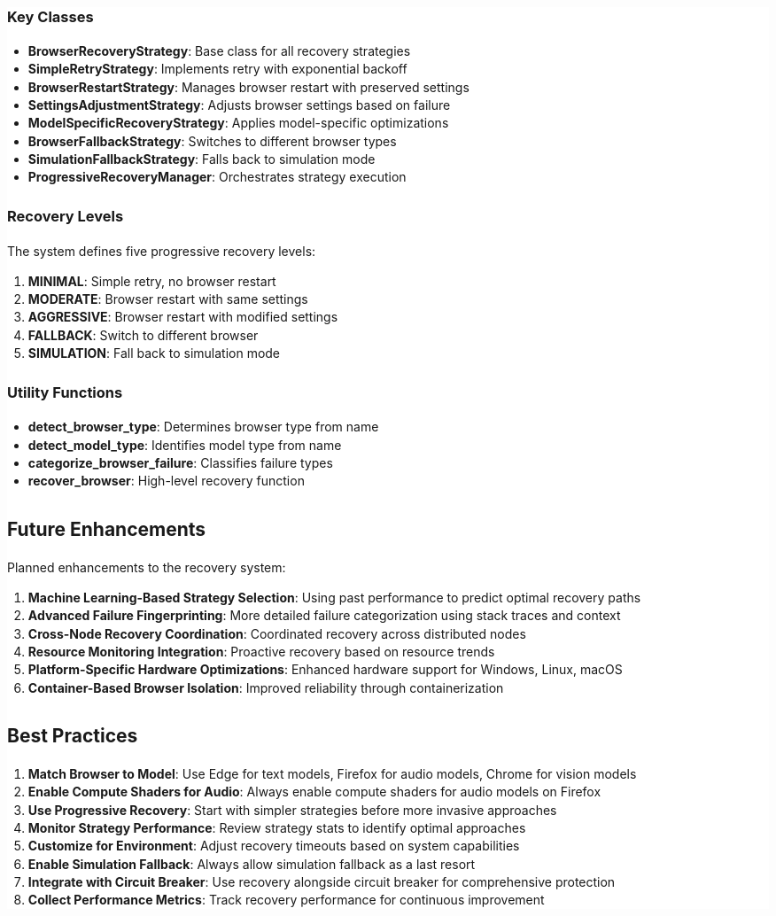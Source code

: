 ### Key Classes

- **BrowserRecoveryStrategy**: Base class for all recovery strategies
- **SimpleRetryStrategy**: Implements retry with exponential backoff
- **BrowserRestartStrategy**: Manages browser restart with preserved settings
- **SettingsAdjustmentStrategy**: Adjusts browser settings based on failure
- **ModelSpecificRecoveryStrategy**: Applies model-specific optimizations
- **BrowserFallbackStrategy**: Switches to different browser types
- **SimulationFallbackStrategy**: Falls back to simulation mode
- **ProgressiveRecoveryManager**: Orchestrates strategy execution

### Recovery Levels

The system defines five progressive recovery levels:

1. **MINIMAL**: Simple retry, no browser restart
2. **MODERATE**: Browser restart with same settings
3. **AGGRESSIVE**: Browser restart with modified settings
4. **FALLBACK**: Switch to different browser
5. **SIMULATION**: Fall back to simulation mode

### Utility Functions

- **detect_browser_type**: Determines browser type from name
- **detect_model_type**: Identifies model type from name
- **categorize_browser_failure**: Classifies failure types
- **recover_browser**: High-level recovery function

## Future Enhancements

Planned enhancements to the recovery system:

1. **Machine Learning-Based Strategy Selection**: Using past performance to predict optimal recovery paths
2. **Advanced Failure Fingerprinting**: More detailed failure categorization using stack traces and context
3. **Cross-Node Recovery Coordination**: Coordinated recovery across distributed nodes
4. **Resource Monitoring Integration**: Proactive recovery based on resource trends
5. **Platform-Specific Hardware Optimizations**: Enhanced hardware support for Windows, Linux, macOS
6. **Container-Based Browser Isolation**: Improved reliability through containerization

## Best Practices

1. **Match Browser to Model**: Use Edge for text models, Firefox for audio models, Chrome for vision models
2. **Enable Compute Shaders for Audio**: Always enable compute shaders for audio models on Firefox
3. **Use Progressive Recovery**: Start with simpler strategies before more invasive approaches
4. **Monitor Strategy Performance**: Review strategy stats to identify optimal approaches
5. **Customize for Environment**: Adjust recovery timeouts based on system capabilities
6. **Enable Simulation Fallback**: Always allow simulation fallback as a last resort
7. **Integrate with Circuit Breaker**: Use recovery alongside circuit breaker for comprehensive protection
8. **Collect Performance Metrics**: Track recovery performance for continuous improvement
